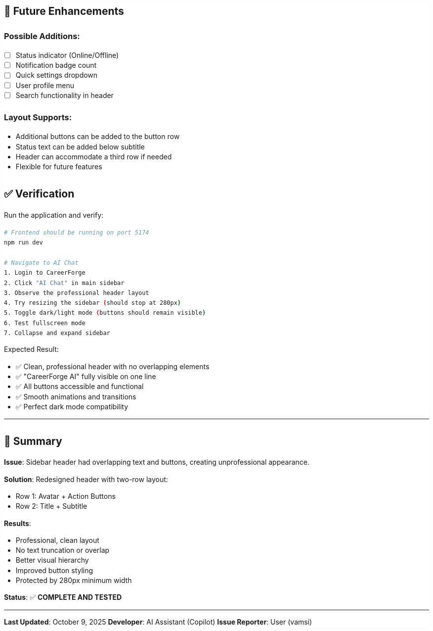 ## 🔄 Future Enhancements

### Possible Additions:
- [ ] Status indicator (Online/Offline)
- [ ] Notification badge count
- [ ] Quick settings dropdown
- [ ] User profile menu
- [ ] Search functionality in header

### Layout Supports:
- Additional buttons can be added to the button row
- Status text can be added below subtitle
- Header can accommodate a third row if needed
- Flexible for future features

## ✅ Verification

Run the application and verify:

```bash
# Frontend should be running on port 5174
npm run dev

# Navigate to AI Chat
1. Login to CareerForge
2. Click "AI Chat" in main sidebar
3. Observe the professional header layout
4. Try resizing the sidebar (should stop at 280px)
5. Toggle dark/light mode (buttons should remain visible)
6. Test fullscreen mode
7. Collapse and expand sidebar
```

Expected Result:
- ✅ Clean, professional header with no overlapping elements
- ✅ "CareerForge AI" fully visible on one line
- ✅ All buttons accessible and functional
- ✅ Smooth animations and transitions
- ✅ Perfect dark mode compatibility

---

## 📝 Summary

**Issue**: Sidebar header had overlapping text and buttons, creating unprofessional appearance.

**Solution**: Redesigned header with two-row layout:
- Row 1: Avatar + Action Buttons
- Row 2: Title + Subtitle

**Results**: 
- Professional, clean layout
- No text truncation or overlap
- Better visual hierarchy
- Improved button styling
- Protected by 280px minimum width

**Status**: ✅ **COMPLETE AND TESTED**

---

**Last Updated**: October 9, 2025
**Developer**: AI Assistant (Copilot)
**Issue Reporter**: User (vamsi)
